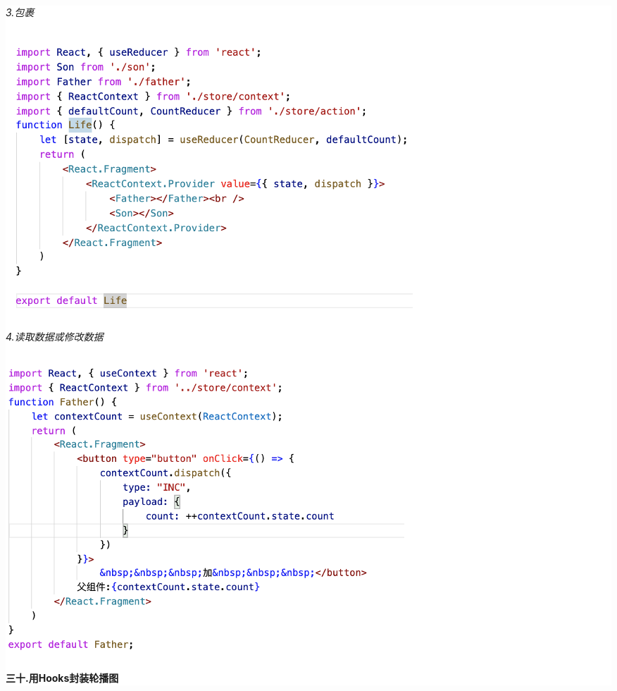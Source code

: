 ###### 3.包裹
![img](./images/React/57.png)

###### 4.读取数据或修改数据
![img](./images/React/58.png) 

#### 三十.用Hooks封装轮播图